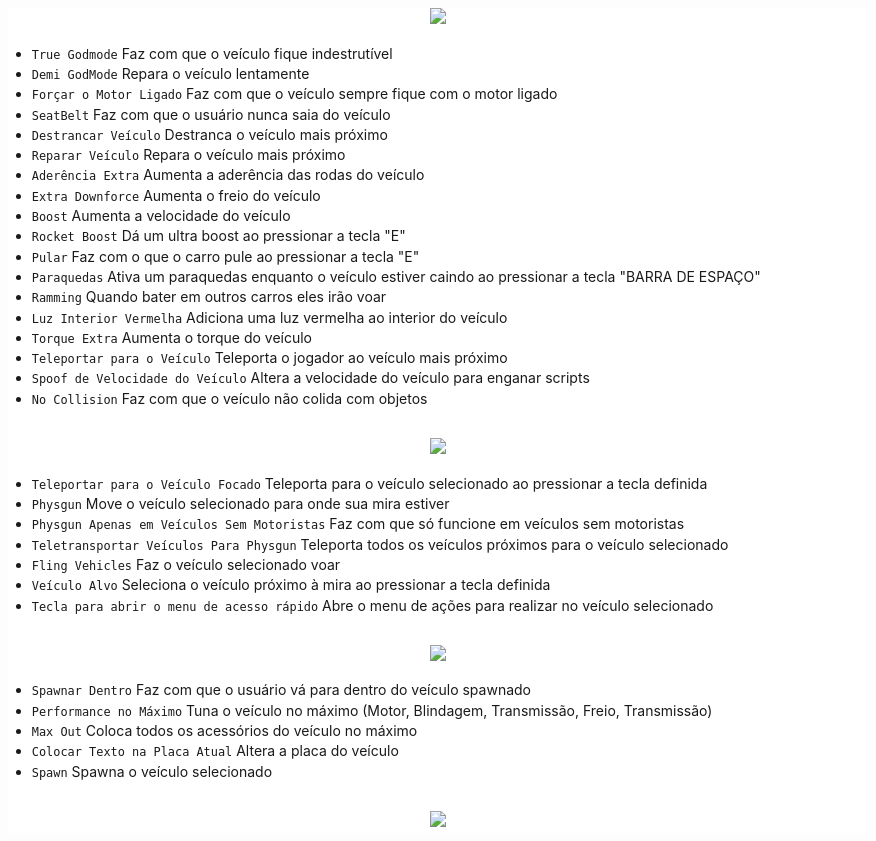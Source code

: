 ##

<p align="center"><img src="https://cdn.discordapp.com/attachments/877258510893740143/1004542296416583742/veiculos_1.png"/></p>

  - `True Godmode` Faz com que o veículo fique indestrutível 
  - `Demi GodMode` Repara o veículo lentamente
  - `Forçar o Motor Ligado` Faz com que o veículo sempre fique com o motor ligado
  - `SeatBelt` Faz com que o usuário nunca saia do veículo
  - `Destrancar Veículo` Destranca o veículo mais próximo
  - `Reparar Veículo` Repara o veículo mais próximo
  - `Aderência Extra` Aumenta a aderência das rodas do veículo
  - `Extra Downforce` Aumenta o freio do veículo
  - `Boost` Aumenta a velocidade do veículo
  - `Rocket Boost` Dá um ultra boost ao pressionar a tecla "E"
  - `Pular` Faz com o que o carro pule ao pressionar a tecla "E"
  - `Paraquedas` Ativa um paraquedas enquanto o veículo estiver caindo ao pressionar a tecla "BARRA DE ESPAÇO"
  - `Ramming` Quando bater em outros carros eles irão voar 
  - `Luz Interior Vermelha` Adiciona uma luz vermelha ao interior do veículo
  - `Torque Extra` Aumenta o torque do veículo
  - `Teleportar para o Veículo` Teleporta o jogador ao veículo mais próximo
  - `Spoof de Velocidade do Veículo` Altera a velocidade do veículo para enganar scripts
  - `No Collision` Faz com que o veículo não colida com objetos

##

<p align="center"><img src="https://cdn.discordapp.com/attachments/877258510893740143/1004542292733984869/veiculos_2.png"/></p>

  - `Teleportar para o Veículo Focado` Teleporta para o veículo selecionado ao pressionar a tecla definida
  - `Physgun` Move o veículo selecionado para onde sua mira estiver
  - `Physgun Apenas em Veículos Sem Motoristas` Faz com que só funcione em veículos sem motoristas
  - `Teletransportar Veículos Para Physgun` Teleporta todos os veículos próximos para o veículo selecionado
  - `Fling Vehicles` Faz o veículo selecionado voar
  - `Veículo Alvo` Seleciona o veículo próximo à mira ao pressionar a tecla definida
  - `Tecla para abrir o menu de acesso rápido` Abre o menu de ações para realizar no veículo selecionado

##

<p align="center"><img src="https://cdn.discordapp.com/attachments/877258510893740143/1004542298186580082/veiculos_3.png"/></p>

  - `Spawnar Dentro` Faz com que o usuário vá para dentro do veículo spawnado
  - `Performance no Máximo` Tuna o veículo no máximo (Motor, Blindagem, Transmissão, Freio, Transmissão)
  - `Max Out` Coloca todos os acessórios do veículo no máximo
  - `Colocar Texto na Placa Atual` Altera a placa do veículo
  - `Spawn` Spawna o veículo selecionado

##

<p align="center"><img src="https://cdn.discordapp.com/attachments/877258510893740143/1004542298480189511/veiculos_4.png"/></p>
